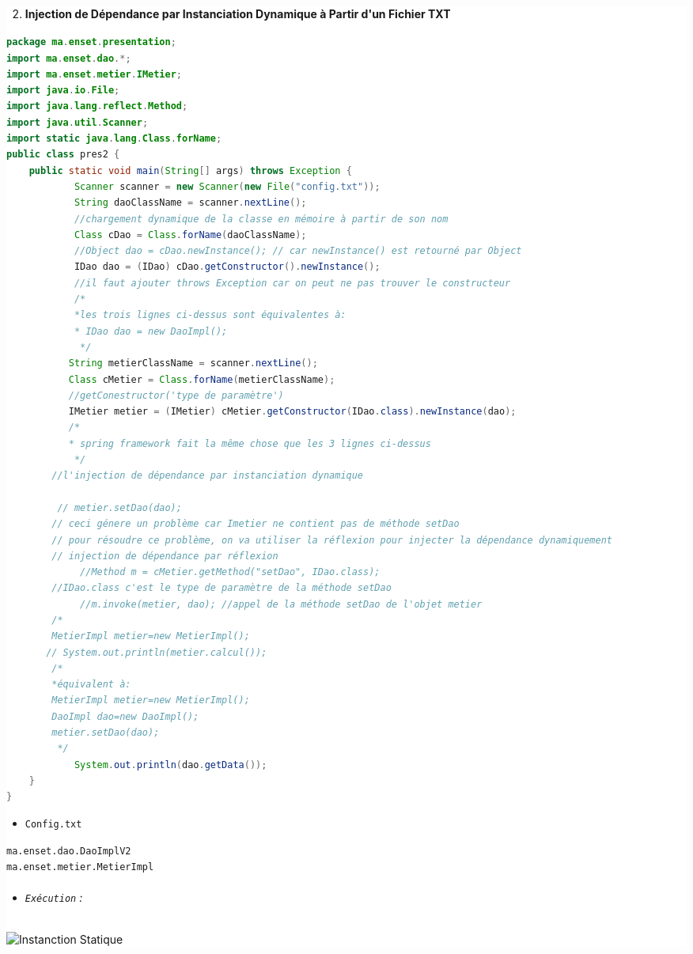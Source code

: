 2. **Injection de Dépendance par Instanciation Dynamique à Partir d'un Fichier TXT**
```java
package ma.enset.presentation;
import ma.enset.dao.*;
import ma.enset.metier.IMetier;
import java.io.File;
import java.lang.reflect.Method;
import java.util.Scanner;
import static java.lang.Class.forName;
public class pres2 {
    public static void main(String[] args) throws Exception {
            Scanner scanner = new Scanner(new File("config.txt"));
            String daoClassName = scanner.nextLine();
            //chargement dynamique de la classe en mémoire à partir de son nom
            Class cDao = Class.forName(daoClassName);
            //Object dao = cDao.newInstance(); // car newInstance() est retourné par Object
            IDao dao = (IDao) cDao.getConstructor().newInstance();
            //il faut ajouter throws Exception car on peut ne pas trouver le constructeur
            /*
            *les trois lignes ci-dessus sont équivalentes à:
            * IDao dao = new DaoImpl();
             */
           String metierClassName = scanner.nextLine();
           Class cMetier = Class.forName(metierClassName);
           //getConestructor('type de paramètre')
           IMetier metier = (IMetier) cMetier.getConstructor(IDao.class).newInstance(dao);
           /*
           * spring framework fait la même chose que les 3 lignes ci-dessus
            */
        //l'injection de dépendance par instanciation dynamique

         // metier.setDao(dao);
        // ceci génere un problème car Imetier ne contient pas de méthode setDao
        // pour résoudre ce problème, on va utiliser la réflexion pour injecter la dépendance dynamiquement
        // injection de dépendance par réflexion
             //Method m = cMetier.getMethod("setDao", IDao.class);
        //IDao.class c'est le type de paramètre de la méthode setDao
             //m.invoke(metier, dao); //appel de la méthode setDao de l'objet metier
        /*
        MetierImpl metier=new MetierImpl();
       // System.out.println(metier.calcul());
        /*
        *équivalent à:
        MetierImpl metier=new MetierImpl();
        DaoImpl dao=new DaoImpl();
        metier.setDao(dao);
         */
            System.out.println(dao.getData());
    }
}
```
- `Config.txt`
```txt
ma.enset.dao.DaoImplV2
ma.enset.metier.MetierImpl
```
- ###### `Exécution` :
![Instanction Statique](https://private-user-images.githubusercontent.com/102546164/306464816-c449f25b-7f2d-49e4-9f07-4d65d1eb47e4.png?jwt=eyJhbGciOiJIUzI1NiIsInR5cCI6IkpXVCJ9.eyJpc3MiOiJnaXRodWIuY29tIiwiYXVkIjoicmF3LmdpdGh1YnVzZXJjb250ZW50LmNvbSIsImtleSI6ImtleTUiLCJleHAiOjE3MDg0Nzk4MzYsIm5iZiI6MTcwODQ3OTUzNiwicGF0aCI6Ii8xMDI1NDYxNjQvMzA2NDY0ODE2LWM0NDlmMjViLTdmMmQtNDllNC05ZjA3LTRkNjVkMWViNDdlNC5wbmc_WC1BbXotQWxnb3JpdGhtPUFXUzQtSE1BQy1TSEEyNTYmWC1BbXotQ3JlZGVudGlhbD1BS0lBVkNPRFlMU0E1M1BRSzRaQSUyRjIwMjQwMjIxJTJGdXMtZWFzdC0xJTJGczMlMkZhd3M0X3JlcXVlc3QmWC1BbXotRGF0ZT0yMDI0MDIyMVQwMTM4NTZaJlgtQW16LUV4cGlyZXM9MzAwJlgtQW16LVNpZ25hdHVyZT03NzkxYTUyNTdkZjZlODg1MGZmNDNlYjk2MTlhMzc1OTJkZThkNDhiYzllNzE4MTQxNGFiMDI3MjI0NjE2MWVkJlgtQW16LVNpZ25lZEhlYWRlcnM9aG9zdCZhY3Rvcl9pZD0wJmtleV9pZD0wJnJlcG9faWQ9MCJ9.GBbeBD9XelsT-ZpntRC9xjfVLk3tR9V2BIsryK_z6ew)
